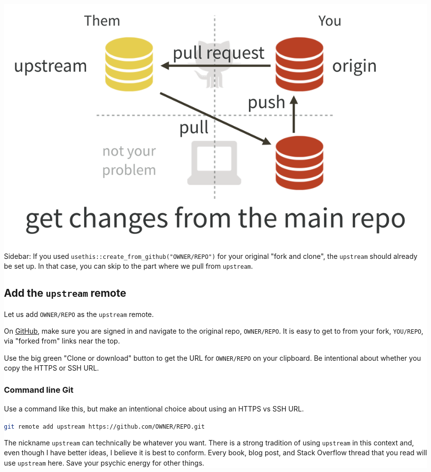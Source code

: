 ![](img/fork-triangle-happy.png)

Sidebar: If you used `usethis::create_from_github("OWNER/REPO")` for your
original "fork and clone", the `upstream` should already be set up. In that
case, you can skip to the part where we pull from `upstream`.


## Add the `upstream` remote

Let us add `OWNER/REPO` as the `upstream` remote.

On [GitHub](https://github.com), make sure you are signed in and navigate to the
original repo, `OWNER/REPO`. It is easy to get to from your fork, `YOU/REPO`,
via "forked from" links near the top.

Use the big green "Clone or download" button to get the URL for `OWNER/REPO` on
your clipboard. Be intentional about whether you copy the HTTPS or SSH URL.

### Command line Git

Use a command like this, but make an intentional choice about using an HTTPS vs
SSH URL.

``` bash
git remote add upstream https://github.com/OWNER/REPO.git
```

The nickname `upstream` can technically be whatever you want. There is a strong
tradition of using `upstream` in this context and, even though I have better
ideas, I believe it is best to conform. Every book, blog post, and Stack
Overflow thread that you read will use `upstream` here. Save your psychic energy
for other things.
